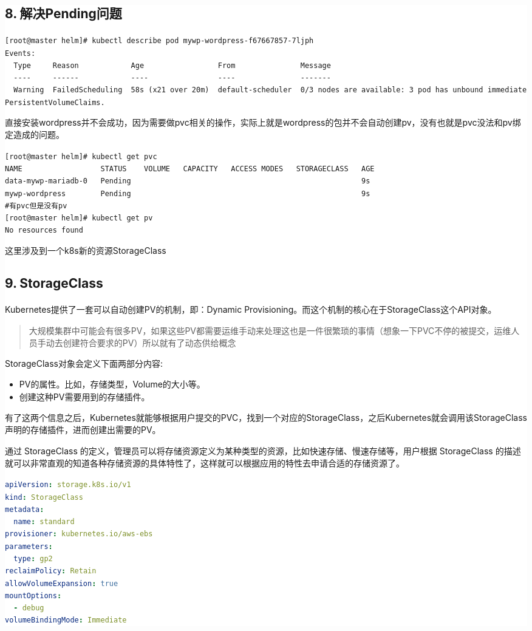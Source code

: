 

## 8. 解决Pending问题

~~~shell
[root@master helm]# kubectl describe pod mywp-wordpress-f67667857-7ljph
Events:
  Type     Reason            Age                 From               Message
  ----     ------            ----                ----               -------
  Warning  FailedScheduling  58s (x21 over 20m)  default-scheduler  0/3 nodes are available: 3 pod has unbound immediate PersistentVolumeClaims.
~~~

直接安装wordpress并不会成功，因为需要做pvc相关的操作，实际上就是wordpress的包并不会自动创建pv，没有也就是pvc没法和pv绑定造成的问题。

~~~shell
[root@master helm]# kubectl get pvc
NAME                  STATUS    VOLUME   CAPACITY   ACCESS MODES   STORAGECLASS   AGE
data-mywp-mariadb-0   Pending                                                     9s
mywp-wordpress        Pending                                                     9s
#有pvc但是没有pv
[root@master helm]# kubectl get pv
No resources found
~~~

这里涉及到一个k8s新的资源StorageClass



## 9. StorageClass

Kubernetes提供了一套可以自动创建PV的机制，即：Dynamic Provisioning。而这个机制的核心在于StorageClass这个API对象。

> 大规模集群中可能会有很多PV，如果这些PV都需要运维手动来处理这也是一件很繁琐的事情（想象一下PVC不停的被提交，运维人员手动去创建符合要求的PV）所以就有了动态供给概念



StorageClass对象会定义下面两部分内容:

- PV的属性。比如，存储类型，Volume的大小等。
- 创建这种PV需要用到的存储插件。

有了这两个信息之后，Kubernetes就能够根据用户提交的PVC，找到一个对应的StorageClass，之后Kubernetes就会调用该StorageClass声明的存储插件，进而创建出需要的PV。

通过 StorageClass 的定义，管理员可以将存储资源定义为某种类型的资源，比如快速存储、慢速存储等，用户根据 StorageClass 的描述就可以非常直观的知道各种存储资源的具体特性了，这样就可以根据应用的特性去申请合适的存储资源了。



~~~yaml
apiVersion: storage.k8s.io/v1
kind: StorageClass
metadata:
  name: standard
provisioner: kubernetes.io/aws-ebs
parameters:
  type: gp2
reclaimPolicy: Retain
allowVolumeExpansion: true
mountOptions:
  - debug
volumeBindingMode: Immediate

~~~
